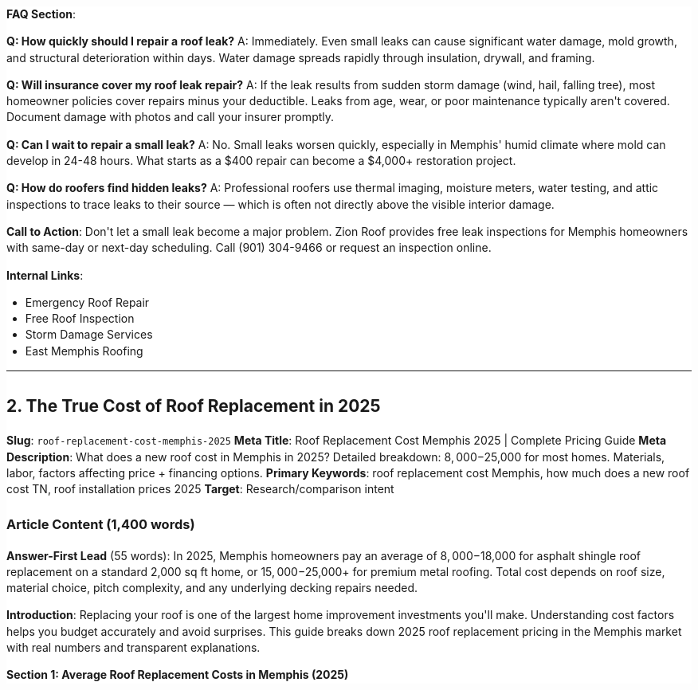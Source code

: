 **FAQ Section**:

**Q: How quickly should I repair a roof leak?**
A: Immediately. Even small leaks can cause significant water damage, mold growth, and structural deterioration within days. Water damage spreads rapidly through insulation, drywall, and framing.

**Q: Will insurance cover my roof leak repair?**
A: If the leak results from sudden storm damage (wind, hail, falling tree), most homeowner policies cover repairs minus your deductible. Leaks from age, wear, or poor maintenance typically aren't covered. Document damage with photos and call your insurer promptly.

**Q: Can I wait to repair a small leak?**
A: No. Small leaks worsen quickly, especially in Memphis' humid climate where mold can develop in 24-48 hours. What starts as a $400 repair can become a $4,000+ restoration project.

**Q: How do roofers find hidden leaks?**
A: Professional roofers use thermal imaging, moisture meters, water testing, and attic inspections to trace leaks to their source — which is often not directly above the visible interior damage.

**Call to Action**:
Don't let a small leak become a major problem. Zion Roof provides free leak inspections for Memphis homeowners with same-day or next-day scheduling. Call (901) 304-9466 or request an inspection online.

**Internal Links**: 
- Emergency Roof Repair
- Free Roof Inspection
- Storm Damage Services
- East Memphis Roofing

---

## 2. The True Cost of Roof Replacement in 2025

**Slug**: `roof-replacement-cost-memphis-2025`
**Meta Title**: Roof Replacement Cost Memphis 2025 | Complete Pricing Guide
**Meta Description**: What does a new roof cost in Memphis in 2025? Detailed breakdown: $8,000-$25,000 for most homes. Materials, labor, factors affecting price + financing options.
**Primary Keywords**: roof replacement cost Memphis, how much does a new roof cost TN, roof installation prices 2025
**Target**: Research/comparison intent

### Article Content (1,400 words)

**Answer-First Lead** (55 words):
In 2025, Memphis homeowners pay an average of $8,000-$18,000 for asphalt shingle roof replacement on a standard 2,000 sq ft home, or $15,000-$25,000+ for premium metal roofing. Total cost depends on roof size, material choice, pitch complexity, and any underlying decking repairs needed.

**Introduction**:
Replacing your roof is one of the largest home improvement investments you'll make. Understanding cost factors helps you budget accurately and avoid surprises. This guide breaks down 2025 roof replacement pricing in the Memphis market with real numbers and transparent explanations.

**Section 1: Average Roof Replacement Costs in Memphis (2025)**
